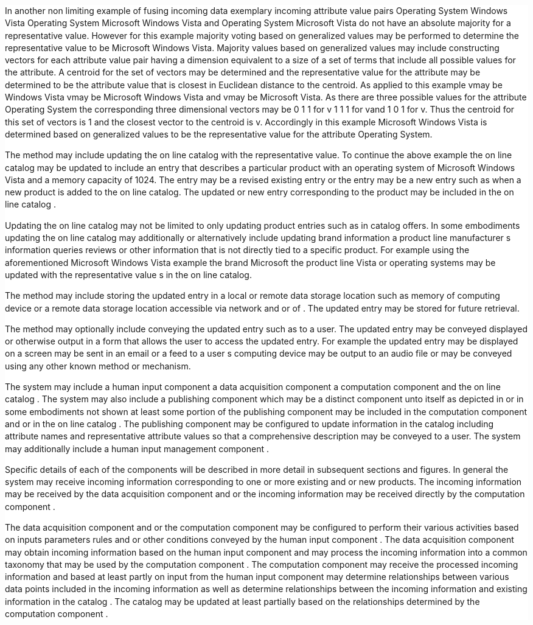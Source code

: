In another non limiting example of fusing incoming data exemplary incoming attribute value pairs Operating System Windows Vista Operating System Microsoft Windows Vista and Operating System Microsoft Vista do not have an absolute majority for a representative value. However for this example majority voting based on generalized values may be performed to determine the representative value to be Microsoft Windows Vista. Majority values based on generalized values may include constructing vectors for each attribute value pair having a dimension equivalent to a size of a set of terms that include all possible values for the attribute. A centroid for the set of vectors may be determined and the representative value for the attribute may be determined to be the attribute value that is closest in Euclidean distance to the centroid. As applied to this example vmay be Windows Vista vmay be Microsoft Windows Vista and vmay be Microsoft Vista. As there are three possible values for the attribute Operating System the corresponding three dimensional vectors may be 0 1 1 for v 1 1 1 for vand 1 0 1 for v. Thus the centroid for this set of vectors is 1 and the closest vector to the centroid is v. Accordingly in this example Microsoft Windows Vista is determined based on generalized values to be the representative value for the attribute Operating System. 

The method may include updating the on line catalog with the representative value. To continue the above example the on line catalog may be updated to include an entry that describes a particular product with an operating system of Microsoft Windows Vista and a memory capacity of 1024. The entry may be a revised existing entry or the entry may be a new entry such as when a new product is added to the on line catalog. The updated or new entry corresponding to the product may be included in the on line catalog .

Updating the on line catalog may not be limited to only updating product entries such as in catalog offers. In some embodiments updating the on line catalog may additionally or alternatively include updating brand information a product line manufacturer s information queries reviews or other information that is not directly tied to a specific product. For example using the aforementioned Microsoft Windows Vista example the brand Microsoft the product line Vista or operating systems may be updated with the representative value s in the on line catalog.

The method may include storing the updated entry in a local or remote data storage location such as memory of computing device or a remote data storage location accessible via network and or of . The updated entry may be stored for future retrieval.

The method may optionally include conveying the updated entry such as to a user. The updated entry may be conveyed displayed or otherwise output in a form that allows the user to access the updated entry. For example the updated entry may be displayed on a screen may be sent in an email or a feed to a user s computing device may be output to an audio file or may be conveyed using any other known method or mechanism.

The system may include a human input component a data acquisition component a computation component and the on line catalog . The system may also include a publishing component which may be a distinct component unto itself as depicted in or in some embodiments not shown at least some portion of the publishing component may be included in the computation component and or in the on line catalog . The publishing component may be configured to update information in the catalog including attribute names and representative attribute values so that a comprehensive description may be conveyed to a user. The system may additionally include a human input management component .

Specific details of each of the components will be described in more detail in subsequent sections and figures. In general the system may receive incoming information corresponding to one or more existing and or new products. The incoming information may be received by the data acquisition component and or the incoming information may be received directly by the computation component .

The data acquisition component and or the computation component may be configured to perform their various activities based on inputs parameters rules and or other conditions conveyed by the human input component . The data acquisition component may obtain incoming information based on the human input component and may process the incoming information into a common taxonomy that may be used by the computation component . The computation component may receive the processed incoming information and based at least partly on input from the human input component may determine relationships between various data points included in the incoming information as well as determine relationships between the incoming information and existing information in the catalog . The catalog may be updated at least partially based on the relationships determined by the computation component .
